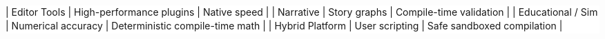 | Editor Tools       | High-performance plugins   | Native speed                    |
| Narrative          | Story graphs               | Compile-time validation         |
| Educational / Sim  | Numerical accuracy         | Deterministic compile-time math |
| Hybrid Platform    | User scripting             | Safe sandboxed compilation      |
